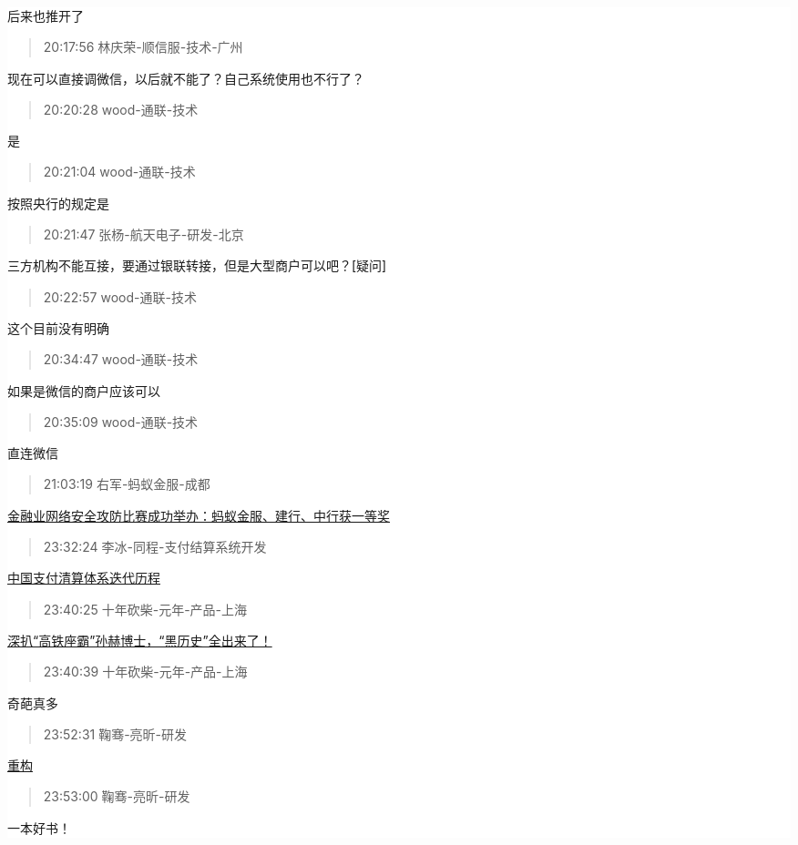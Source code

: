 后来也推开了  
   
> 20:17:56  林庆荣-顺信服-技术-广州  
   
现在可以直接调微信，以后就不能了？自己系统使用也不行了？  
   
> 20:20:28  wood-通联-技术  
   
是  
   
> 20:21:04  wood-通联-技术  
   
按照央行的规定是  
   
> 20:21:47  张杨-航天电子-研发-北京  
   
三方机构不能互接，要通过银联转接，但是大型商户可以吧？[疑问]  
   
> 20:22:57  wood-通联-技术  
   
这个目前没有明确  
   
> 20:34:47  wood-通联-技术  
   
如果是微信的商户应该可以  
   
> 20:35:09  wood-通联-技术  
   
直连微信  
   
> 21:03:19  右军-蚂蚁金服-成都  
   
[金融业网络安全攻防比赛成功举办：蚂蚁金服、建行、中行获一等奖](http://app.paynews.net/paymentSearch/appuser/articleInfo_JumpShare.action?articleId=36139&amp;amp;amp;from=timeline&amp;amp;amp;isappinstalled=0)  
   
> 23:32:24  李冰-同程-支付结算系统开发  
   
[中国支付清算体系迭代历程](http://mp.weixin.qq.com/s?__biz=MzU4MzUwMDU0NQ==&amp;amp;amp;mid=2247483947&amp;amp;amp;idx=1&amp;amp;amp;sn=8ae9607c6ab6ef0dc3fb7d2e5a78d192&amp;amp;amp;chksm=fda95445cadedd53dad265a1839212477c439a8e888ba5fb1ac9c63d0d86226dedae5b86241a&amp;amp;amp;mpshare=1&amp;amp;amp;scene=1&amp;amp;amp;srcid=08234vsPoHS5Jnm8cXXZZblx#rd)  
   
> 23:40:25  十年砍柴-元年-产品-上海  
   
[深扒“高铁座霸”孙赫博士，“黑历史”全出来了！](http://mp.weixin.qq.com/s?__biz=MzA4NTkxNzY1OA==&amp;amp;amp;mid=2652786221&amp;amp;amp;idx=1&amp;amp;amp;sn=29a72f6900bd8507a42533893d267f4f&amp;amp;amp;chksm=843a4498b34dcd8e1c782b47a347bacec39274a15fe457e15e6cc36c1477c2ae741507080e9f&amp;amp;amp;mpshare=1&amp;amp;amp;scene=1&amp;amp;amp;srcid=0823k8VNVyqIiWOEnqZ0z3qC#rd)  
   
> 23:40:39  十年砍柴-元年-产品-上海  
   
奇葩真多  
   
> 23:52:31  鞠骞-亮昕-研发  
   
[重构](http://mp.weixin.qq.com/s?__biz=MzI2NDU3OTg5Nw==&amp;amp;amp;mid=2247484078&amp;amp;amp;idx=1&amp;amp;amp;sn=14a0ca457cb27d8f83ca82df500249ca&amp;amp;amp;chksm=eaab3cf8dddcb5ee78f6d04411188945f779ba66aea3471254f60ff62ab601334ada11dc0a2e&amp;amp;amp;mpshare=1&amp;amp;amp;scene=1&amp;amp;amp;srcid=0823k9igx3vFlL9eIjlETojc#rd)  
   
> 23:53:00  鞠骞-亮昕-研发  
   
一本好书！  
   
